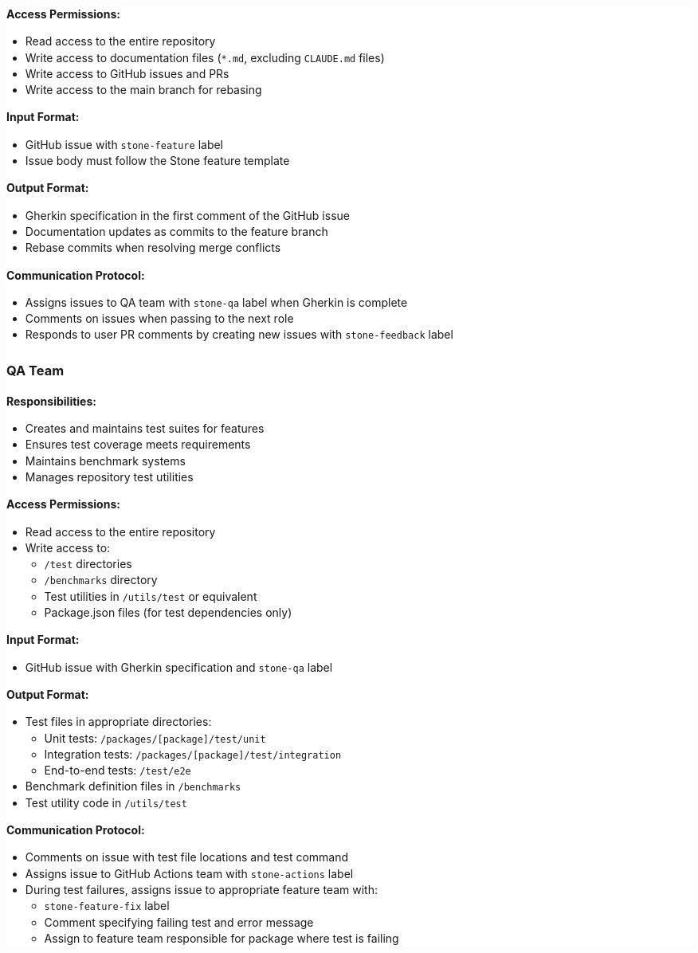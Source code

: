 **Access Permissions:**
- Read access to the entire repository
- Write access to documentation files (`*.md`, excluding `CLAUDE.md` files)
- Write access to GitHub issues and PRs
- Write access to the main branch for rebasing

**Input Format:**
- GitHub issue with `stone-feature` label
- Issue body must follow the Stone feature template

**Output Format:**
- Gherkin specification in the first comment of the GitHub issue
- Documentation updates as commits to the feature branch
- Rebase commits when resolving merge conflicts

**Communication Protocol:**
- Assigns issues to QA team with `stone-qa` label when Gherkin is complete
- Comments on issues when passing to the next role
- Responds to user PR comments by creating new issues with `stone-feedback` label

### QA Team

**Responsibilities:**
- Creates and maintains test suites for features
- Ensures test coverage meets requirements
- Maintains benchmark systems
- Manages repository test utilities

**Access Permissions:**
- Read access to the entire repository
- Write access to:
  - `/test` directories
  - `/benchmarks` directory
  - Test utilities in `/utils/test` or equivalent
  - Package.json files (for test dependencies only)

**Input Format:**
- GitHub issue with Gherkin specification and `stone-qa` label

**Output Format:**
- Test files in appropriate directories:
  - Unit tests: `/packages/[package]/test/unit`
  - Integration tests: `/packages/[package]/test/integration`
  - End-to-end tests: `/test/e2e`
- Benchmark definition files in `/benchmarks`
- Test utility code in `/utils/test`

**Communication Protocol:**
- Comments on issue with test file locations and test command
- Assigns issue to GitHub Actions team with `stone-actions` label
- During test failures, assigns issue to appropriate feature team with:
  - `stone-feature-fix` label
  - Comment specifying failing test and error message
  - Assign to feature team responsible for package where test is failing
